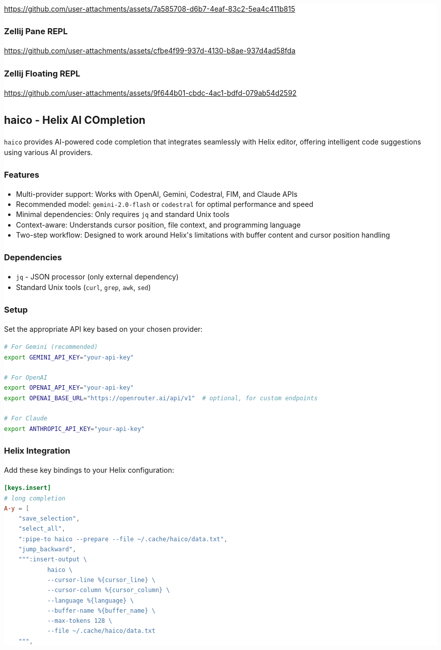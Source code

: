 https://github.com/user-attachments/assets/7a585708-d6b7-4eaf-83c2-5ea4c411b815

### Zellij Pane REPL

https://github.com/user-attachments/assets/cfbe4f99-937d-4130-b8ae-937d4ad58fda

### Zellij Floating REPL

https://github.com/user-attachments/assets/9f644b01-cbdc-4ac1-bdfd-079ab54d2592

## haico - Helix AI COmpletion

`haico` provides AI-powered code completion that integrates seamlessly with
Helix editor, offering intelligent code suggestions using various AI providers.

### Features

- Multi-provider support: Works with OpenAI, Gemini, Codestral, FIM, and Claude APIs
- Recommended model: `gemini-2.0-flash` or `codestral` for optimal performance and speed
- Minimal dependencies: Only requires `jq` and standard Unix tools
- Context-aware: Understands cursor position, file context, and programming language
- Two-step workflow: Designed to work around Helix's limitations with buffer content and cursor position handling

### Dependencies

- `jq` - JSON processor (only external dependency)
- Standard Unix tools (`curl`, `grep`, `awk`, `sed`)

### Setup

Set the appropriate API key based on your chosen provider:

```bash
# For Gemini (recommended)
export GEMINI_API_KEY="your-api-key"

# For OpenAI
export OPENAI_API_KEY="your-api-key"
export OPENAI_BASE_URL="https://openrouter.ai/api/v1"  # optional, for custom endpoints

# For Claude
export ANTHROPIC_API_KEY="your-api-key"
```

### Helix Integration

Add these key bindings to your Helix configuration:

```toml
[keys.insert]
# long completion
A-y = [
    "save_selection",
    "select_all",
    ":pipe-to haico --prepare --file ~/.cache/haico/data.txt",
    "jump_backward",
    """:insert-output \
            haico \
            --cursor-line %{cursor_line} \
            --cursor-column %{cursor_column} \
            --language %{language} \
            --buffer-name %{buffer_name} \
            --max-tokens 128 \
            --file ~/.cache/haico/data.txt
    """,
```